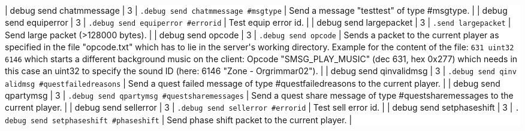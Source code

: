 | debug send chatmmessage              | 3        | `.debug send chatmmessage #msgtype`                                                                 | Send a message "testtest" of type #msgtype.                                                                                                                                                                                                                                                                                                                                                                                                                                                                                                                                             |
| debug send equiperror                | 3        | `.debug send equiperror #errorid`                                                                   | Test equip error id.                                                                                                                                                                                                                                                                                                                                                                                                                                                                                                                                                                    |
| debug send largepacket               | 3        | `.send largepacket`                                                                                 | Send large packet (>128000 bytes).                                                                                                                                                                                                                                                                                                                                                                                                                                                                                                                                                      |
| debug send opcode                    | 3        | `.debug send opcode`                                                                                | Sends a packet to the current player as specified in the file "opcode.txt" which has to lie in the server's working directory. Example for the content of the file: `631 uint32 6146` which starts a different background music on the client: Opcode "SMSG_PLAY_MUSIC" (dec 631, hex 0x277) which needs in this case an uint32 to specify the sound ID (here: 6146 "Zone - Orgrimmar02").                                                                                                                                                                                              |
| debug send qinvalidmsg               | 3        | `.debug send qinvalidmsg #questfailedreasons`                                                       | Send a quest failed message of type #questfailedreasons to the current player.                                                                                                                                                                                                                                                                                                                                                                                                                                                                                                          |
| debug send qpartymsg                 | 3        | `.debug send qpartymsg #questsharemessages`                                                         | Send a quest share message of type #questsharemessages to the current player.                                                                                                                                                                                                                                                                                                                                                                                                                                                                                                           |
| debug send sellerror                 | 3        | `.debug send sellerror #errorid`                                                                    | Test sell error id.                                                                                                                                                                                                                                                                                                                                                                                                                                                                                                                                                                     |
| debug send setphaseshift             | 3        | `.debug send setphaseshift #phaseshift`                                                             | Send phase shift packet to the current player.                                                                                                                                                                                                                                                                                                                                                                                                                                                                                                                                          |